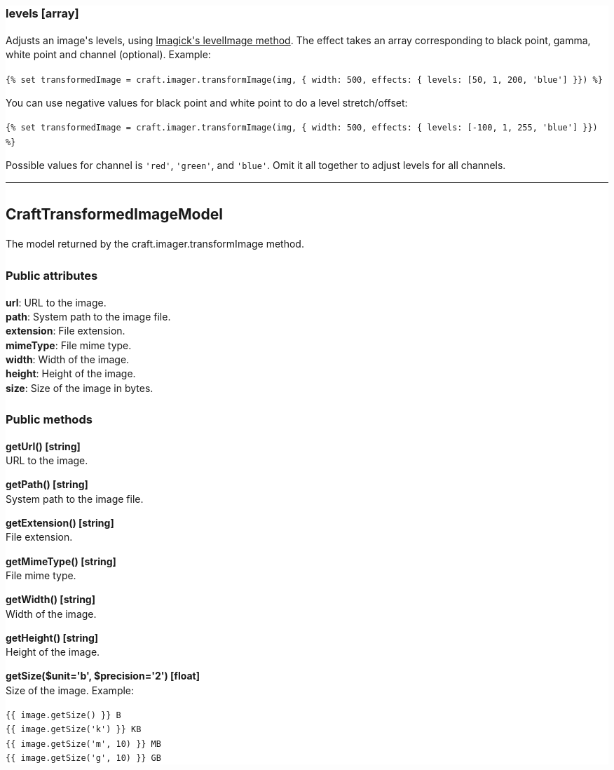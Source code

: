 ### levels [array]
Adjusts an image's levels, using [Imagick's levelImage method](http://php.net/manual/en/imagick.levelimage.php). The effect takes
an array corresponding to black point, gamma, white point and channel (optional). Example:

    {% set transformedImage = craft.imager.transformImage(img, { width: 500, effects: { levels: [50, 1, 200, 'blue'] }}) %}

You can use negative values for black point and white point to do a level stretch/offset:
 
    {% set transformedImage = craft.imager.transformImage(img, { width: 500, effects: { levels: [-100, 1, 255, 'blue'] }}) %}
    
Possible values for channel is `'red'`, `'green'`, and `'blue'`. Omit it all together to adjust levels for all channels.    

---

CraftTransformedImageModel
---
The model returned by the craft.imager.transformImage method.

### Public attributes
**url**: URL to the image.   
**path**: System path to the image file.   
**extension**: File extension.   
**mimeType**: File mime type.   
**width**: Width of the image.   
**height**: Height of the image.    
**size**: Size of the image in bytes.    

### Public methods
**getUrl() [string]**   
URL to the image.   

**getPath() [string]**   
System path to the image file.   

**getExtension() [string]**  
File extension.   

**getMimeType() [string]**  
File mime type.   

**getWidth() [string]**  
Width of the image.   

**getHeight() [string]**  
Height of the image.   

**getSize($unit='b', $precision='2') [float]**  
Size of the image. Example:  

    {{ image.getSize() }} B 
	{{ image.getSize('k') }} KB 
	{{ image.getSize('m', 10) }} MB 
	{{ image.getSize('g', 10) }} GB
